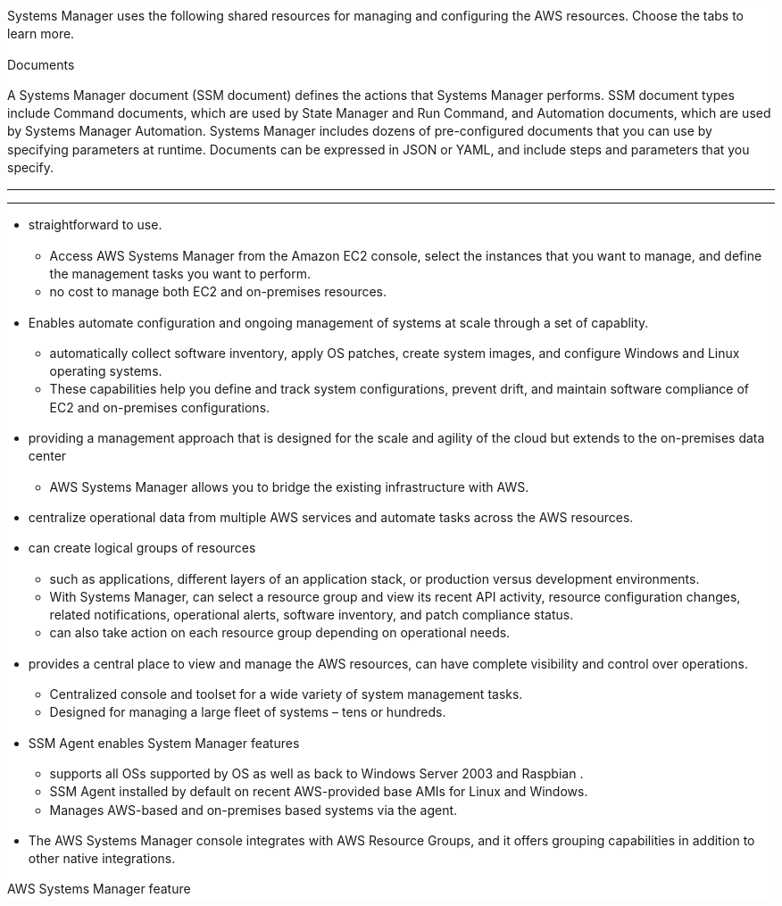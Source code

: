 Systems Manager uses the following shared resources for managing and configuring the AWS resources. Choose the tabs to learn more.

Documents

A Systems Manager document (SSM document) defines the actions that Systems Manager performs. SSM document types include Command documents, which are used by State Manager and Run Command, and Automation documents, which are used by Systems Manager Automation. Systems Manager includes dozens of pre-configured documents that you can use by specifying parameters at runtime. Documents can be expressed in JSON or YAML, and include steps and parameters that you specify.


---



---



- straightforward to use.
  - Access AWS Systems Manager from the Amazon EC2 console, select the instances that you want to manage, and define the management tasks you want to perform.
  - no cost to manage both EC2 and on-premises resources.
- Enables automate configuration and ongoing management of systems at scale through a set of capablity.
  - automatically collect software inventory, apply OS patches, create system images, and configure Windows and Linux operating systems.
  - These capabilities help you define and track system configurations, prevent drift, and maintain software compliance of EC2 and on-premises configurations.
- providing a management approach that is designed for the scale and agility of the cloud but extends to the on-premises data center
  - AWS Systems Manager allows you to bridge the existing infrastructure with AWS.

- centralize operational data from multiple AWS services and automate tasks across the AWS resources.
- can create logical groups of resources
  - such as applications, different layers of an application stack, or production versus development environments.
  - With Systems Manager, can select a resource group and view its recent API activity, resource configuration changes, related notifications, operational alerts, software inventory, and patch compliance status.
  - can also take action on each resource group depending on operational needs.
- provides a central place to view and manage the AWS resources, can have complete visibility and control over operations.
  - Centralized console and toolset for a wide variety of system management tasks.
  - Designed for managing a large fleet of systems – tens or hundreds.
- SSM Agent enables System Manager features
  - supports all OSs supported by OS as well as back to Windows Server 2003 and Raspbian .
  - SSM Agent installed by default on recent AWS-provided base AMIs for Linux and Windows.
  - Manages AWS-based and on-premises based systems via the agent.
- The AWS Systems Manager console integrates with AWS Resource Groups, and it offers grouping capabilities in addition to other native integrations.



AWS Systems Manager feature

